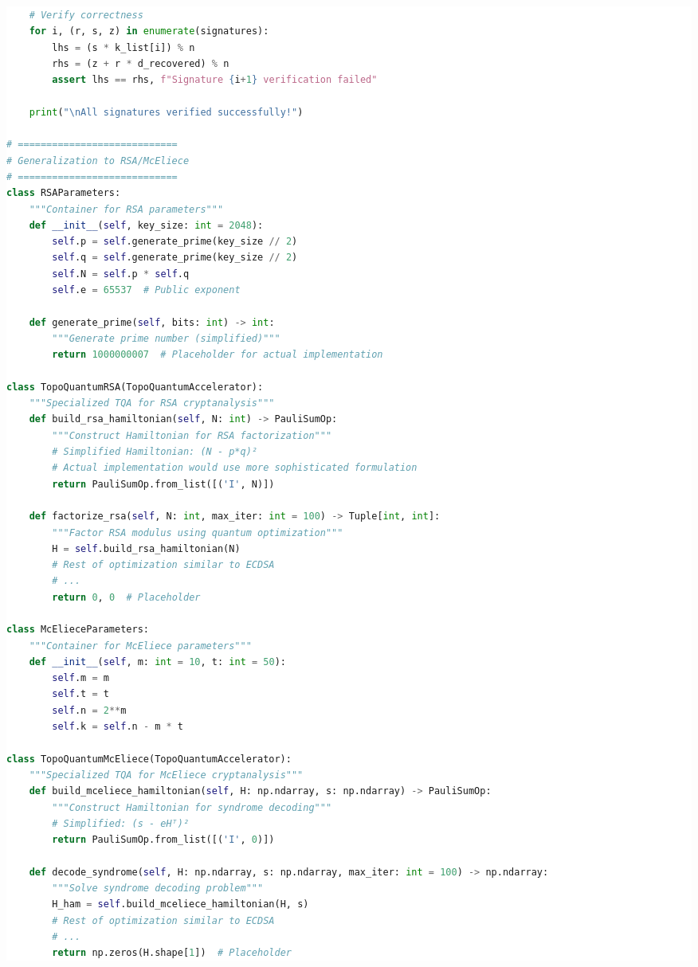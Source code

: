 ```python
    # Verify correctness
    for i, (r, s, z) in enumerate(signatures):
        lhs = (s * k_list[i]) % n
        rhs = (z + r * d_recovered) % n
        assert lhs == rhs, f"Signature {i+1} verification failed"
    
    print("\nAll signatures verified successfully!")

# ============================
# Generalization to RSA/McEliece
# ============================
class RSAParameters:
    """Container for RSA parameters"""
    def __init__(self, key_size: int = 2048):
        self.p = self.generate_prime(key_size // 2)
        self.q = self.generate_prime(key_size // 2)
        self.N = self.p * self.q
        self.e = 65537  # Public exponent
        
    def generate_prime(self, bits: int) -> int:
        """Generate prime number (simplified)"""
        return 1000000007  # Placeholder for actual implementation

class TopoQuantumRSA(TopoQuantumAccelerator):
    """Specialized TQA for RSA cryptanalysis"""
    def build_rsa_hamiltonian(self, N: int) -> PauliSumOp:
        """Construct Hamiltonian for RSA factorization"""
        # Simplified Hamiltonian: (N - p*q)²
        # Actual implementation would use more sophisticated formulation
        return PauliSumOp.from_list([('I', N)])
    
    def factorize_rsa(self, N: int, max_iter: int = 100) -> Tuple[int, int]:
        """Factor RSA modulus using quantum optimization"""
        H = self.build_rsa_hamiltonian(N)
        # Rest of optimization similar to ECDSA
        # ...
        return 0, 0  # Placeholder

class McElieceParameters:
    """Container for McEliece parameters"""
    def __init__(self, m: int = 10, t: int = 50):
        self.m = m
        self.t = t
        self.n = 2**m
        self.k = self.n - m * t

class TopoQuantumMcEliece(TopoQuantumAccelerator):
    """Specialized TQA for McEliece cryptanalysis"""
    def build_mceliece_hamiltonian(self, H: np.ndarray, s: np.ndarray) -> PauliSumOp:
        """Construct Hamiltonian for syndrome decoding"""
        # Simplified: (s - eHᵀ)²
        return PauliSumOp.from_list([('I', 0)])
    
    def decode_syndrome(self, H: np.ndarray, s: np.ndarray, max_iter: int = 100) -> np.ndarray:
        """Solve syndrome decoding problem"""
        H_ham = self.build_mceliece_hamiltonian(H, s)
        # Rest of optimization similar to ECDSA
        # ...
        return np.zeros(H.shape[1])  # Placeholder
```
